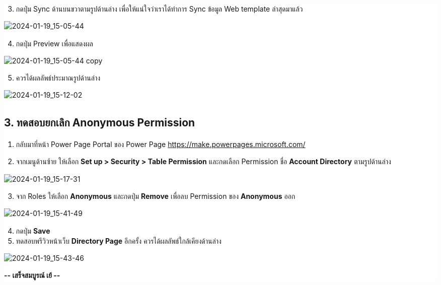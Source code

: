 3. กดปุ่ม Sync ด้านบนขวาตามรูปด้านล่าง เพื่อให้แน่ใจว่าเราได้ทำการ Sync ข้อมูล Web template ล่าสุดมาแล้ว
   
<img width="579" alt="2024-01-19_15-05-44" src="https://github.com/teerasej/power-page-for-developer-handbook/assets/85179/18415567-5fb0-49e5-a78c-ad4cd533607c">

4. กดปุ่ม Preview เพื่อแสดงผล 

<img width="579" alt="2024-01-19_15-05-44 copy" src="https://github.com/teerasej/power-page-for-developer-handbook/assets/85179/f9262894-1ca1-45fc-9890-f1dfe4722a49">

5. ควรได้ผลลัพธ์ประมาณรูปด้านล่าง 

<img width="1212" alt="2024-01-19_15-12-02" src="https://github.com/teerasej/power-page-for-developer-handbook/assets/85179/2f65a022-b685-4025-b29d-409ceededcd0">


## 3. ทดสอบยกเลิก Anonymous Permission


1. กลับมาที่หน้า Power Page Portal ของ Power Page https://make.powerpages.microsoft.com/

2. จากเมนูด้านซ้าย ให้เลือก **Set up > Security > Table Permission** และกดเลือก Permission ชื่อ **Account Directory** ตามรูปด้านล่าง 

<img width="1037" alt="2024-01-19_15-17-31" src="https://github.com/teerasej/power-page-for-developer-handbook/assets/85179/4dbc0af7-f323-4814-9775-94f9cb398099">

3. จาก Roles ให้เลือก **Anonymous** และกดปุ่ม **Remove** เพื่อลบ Permission ของ **Anonymous** ออก

<img width="581" alt="2024-01-19_15-41-49" src="https://github.com/teerasej/power-page-for-developer-handbook/assets/85179/111847c1-ab1d-4e93-99a5-90898d82a3f2">

4. กดปุ่ม **Save**
5. ทดสอบพรีวิวหน้าเว็บ **Directory Page** อีกครั้ง ควรได้ผลลัพธ์ใกล้เคียงด้านล่าง

<img width="1274" alt="2024-01-19_15-43-46" src="https://github.com/teerasej/power-page-for-developer-handbook/assets/85179/35a0735c-cb68-43ba-8094-1150804ca42a">

**-- เสร็จสมบูรณ์ เย้ --**